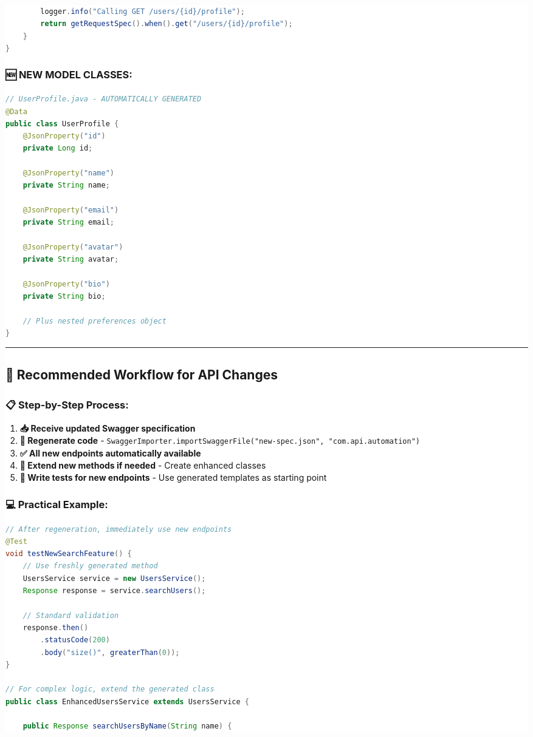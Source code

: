 ```java
        logger.info("Calling GET /users/{id}/profile");
        return getRequestSpec().when().get("/users/{id}/profile");
    }
}
```

### 🆕 **NEW MODEL CLASSES:**

```java
// UserProfile.java - AUTOMATICALLY GENERATED
@Data
public class UserProfile {
    @JsonProperty("id")
    private Long id;
    
    @JsonProperty("name") 
    private String name;
    
    @JsonProperty("email")
    private String email;
    
    @JsonProperty("avatar")
    private String avatar;
    
    @JsonProperty("bio")
    private String bio;
    
    // Plus nested preferences object
}
```

---

## 🎯 **Recommended Workflow for API Changes**

### 📋 **Step-by-Step Process:**

1. **📥 Receive updated Swagger specification**
2. **🔄 Regenerate code** - `SwaggerImporter.importSwaggerFile("new-spec.json", "com.api.automation")`
3. **✅ All new endpoints automatically available**
4. **🔧 Extend new methods if needed** - Create enhanced classes
5. **🧪 Write tests for new endpoints** - Use generated templates as starting point

### 💻 **Practical Example:**

```java
// After regeneration, immediately use new endpoints
@Test
void testNewSearchFeature() {
    // Use freshly generated method
    UsersService service = new UsersService();
    Response response = service.searchUsers();
    
    // Standard validation
    response.then()
        .statusCode(200)
        .body("size()", greaterThan(0));
}

// For complex logic, extend the generated class
public class EnhancedUsersService extends UsersService {
    
    public Response searchUsersByName(String name) {
```